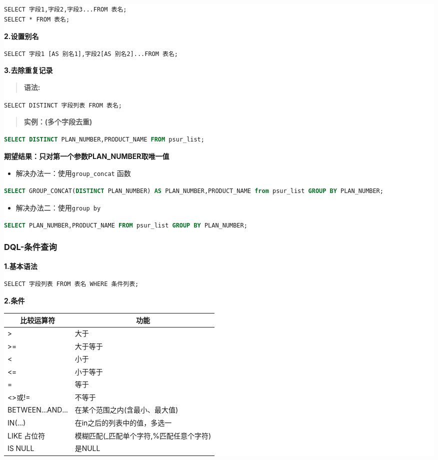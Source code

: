 ```mysql
SELECT 字段1,字段2,字段3...FROM 表名;
SELECT * FROM 表名;
```

**2.设置别名**

```mysql
SELECT 字段1 [AS 别名1],字段2[AS 别名2]...FROM 表名;
```

**3.去除重复记录**

> **语法:**

```mysql
SELECT DISTINCT 字段列表 FROM 表名;
```



> **实例：(多个字段去重)**

```sql
SELECT DISTINCT PLAN_NUMBER,PRODUCT_NAME FROM psur_list;
```

**期望结果：只对第一个参数PLAN_NUMBER取唯一值**

- 解决办法一：使用`group_concat` 函数

```sql
SELECT GROUP_CONCAT(DISTINCT PLAN_NUMBER) AS PLAN_NUMBER,PRODUCT_NAME from psur_list GROUP BY PLAN_NUMBER;
```

- 解决办法二：使用`group by`

```sql
SELECT PLAN_NUMBER,PRODUCT_NAME FROM psur_list GROUP BY PLAN_NUMBER;
```

### DQL-条件查询

**1.基本语法**

```mysql
SELECT 字段列表 FROM 表名 WHERE 条件列表;
```

**2.条件**

| 比较运算符       | 功能                                    |
| ---------------- | --------------------------------------- |
| >                | 大于                                    |
| >=               | 大于等于                                |
| <                | 小于                                    |
| <=               | 小于等于                                |
| =                | 等于                                    |
| <>或!=           | 不等于                                  |
| BETWEEN...AND... | 在某个范围之内(含最小、最大值)          |
| IN(...)          | 在in之后的列表中的值，多选一            |
| LIKE 占位符      | 模糊匹配(_匹配单个字符,%匹配任意个字符) |
| IS NULL          | 是NULL                                  |
